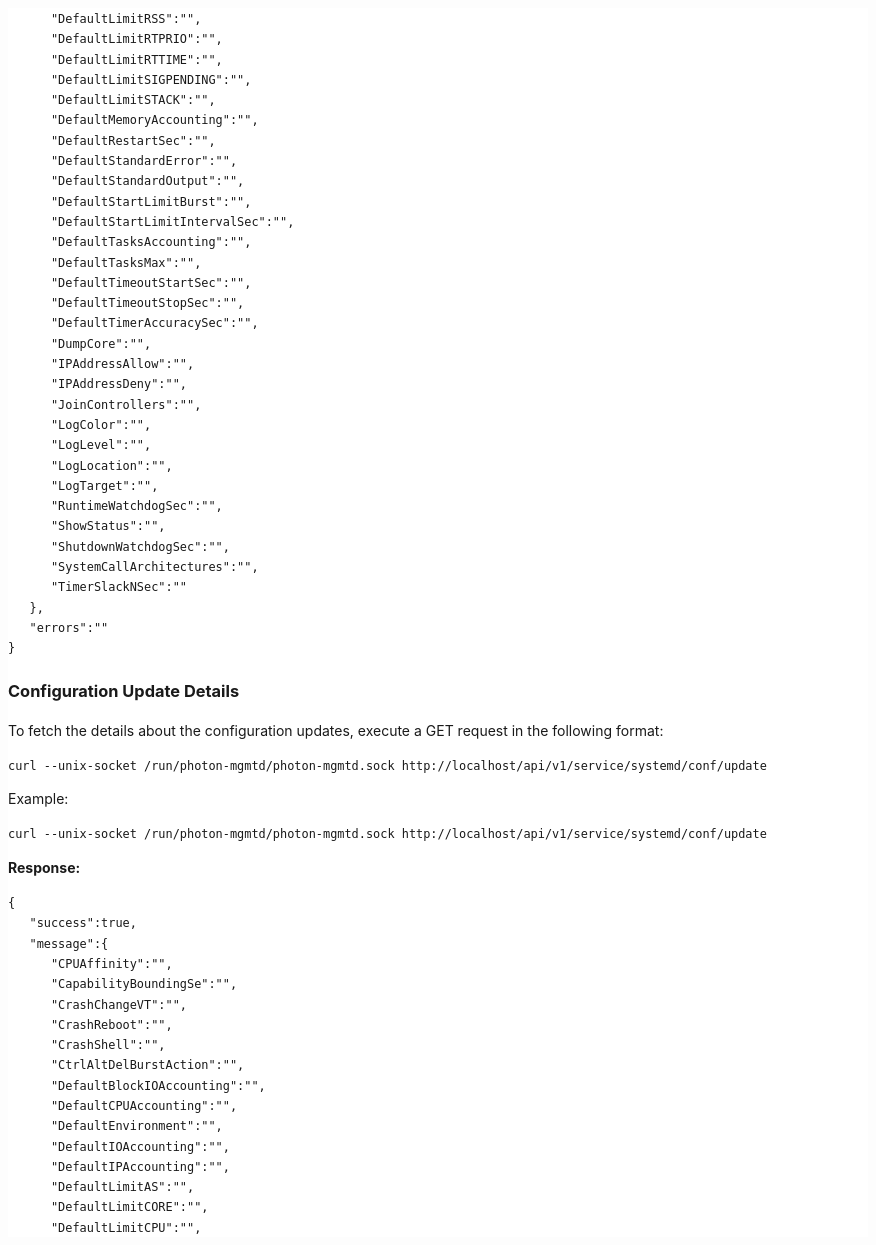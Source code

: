 	      "DefaultLimitRSS":"",
	      "DefaultLimitRTPRIO":"",
	      "DefaultLimitRTTIME":"",
	      "DefaultLimitSIGPENDING":"",
	      "DefaultLimitSTACK":"",
	      "DefaultMemoryAccounting":"",
	      "DefaultRestartSec":"",
	      "DefaultStandardError":"",
	      "DefaultStandardOutput":"",
	      "DefaultStartLimitBurst":"",
	      "DefaultStartLimitIntervalSec":"",
	      "DefaultTasksAccounting":"",
	      "DefaultTasksMax":"",
	      "DefaultTimeoutStartSec":"",
	      "DefaultTimeoutStopSec":"",
	      "DefaultTimerAccuracySec":"",
	      "DumpCore":"",
	      "IPAddressAllow":"",
	      "IPAddressDeny":"",
	      "JoinControllers":"",
	      "LogColor":"",
	      "LogLevel":"",
	      "LogLocation":"",
	      "LogTarget":"",
	      "RuntimeWatchdogSec":"",
	      "ShowStatus":"",
	      "ShutdownWatchdogSec":"",
	      "SystemCallArchitectures":"",
	      "TimerSlackNSec":""
	   },
	   "errors":""
	}


### Configuration Update Details ###

To fetch the details about the configuration updates, execute a GET request in the following format:

    curl --unix-socket /run/photon-mgmtd/photon-mgmtd.sock http://localhost/api/v1/service/systemd/conf/update

Example:

    curl --unix-socket /run/photon-mgmtd/photon-mgmtd.sock http://localhost/api/v1/service/systemd/conf/update

**Response:**  
    
	{
	   "success":true,
	   "message":{
	      "CPUAffinity":"",
	      "CapabilityBoundingSe":"",
	      "CrashChangeVT":"",
	      "CrashReboot":"",
	      "CrashShell":"",
	      "CtrlAltDelBurstAction":"",
	      "DefaultBlockIOAccounting":"",
	      "DefaultCPUAccounting":"",
	      "DefaultEnvironment":"",
	      "DefaultIOAccounting":"",
	      "DefaultIPAccounting":"",
	      "DefaultLimitAS":"",
	      "DefaultLimitCORE":"",
	      "DefaultLimitCPU":"",